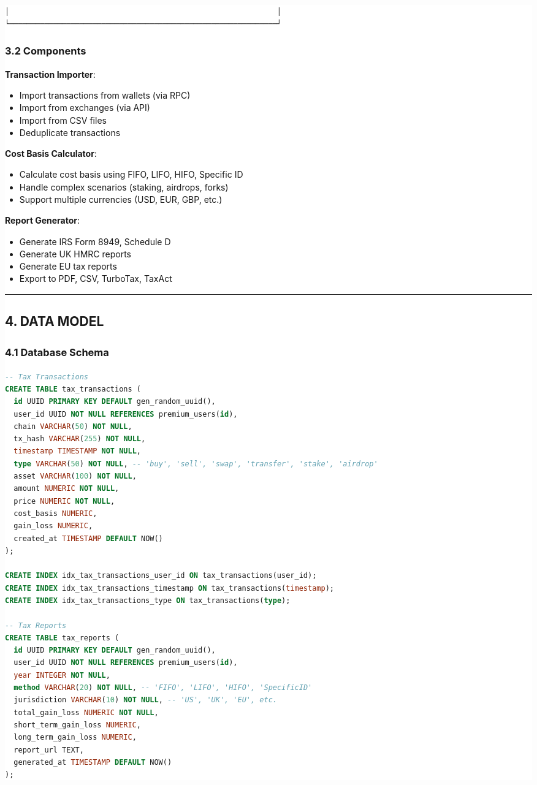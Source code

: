 ```
│                                                             │
└─────────────────────────────────────────────────────────────┘
```

### 3.2 Components

**Transaction Importer**:
- Import transactions from wallets (via RPC)
- Import from exchanges (via API)
- Import from CSV files
- Deduplicate transactions

**Cost Basis Calculator**:
- Calculate cost basis using FIFO, LIFO, HIFO, Specific ID
- Handle complex scenarios (staking, airdrops, forks)
- Support multiple currencies (USD, EUR, GBP, etc.)

**Report Generator**:
- Generate IRS Form 8949, Schedule D
- Generate UK HMRC reports
- Generate EU tax reports
- Export to PDF, CSV, TurboTax, TaxAct

---

## 4. DATA MODEL

### 4.1 Database Schema

```sql
-- Tax Transactions
CREATE TABLE tax_transactions (
  id UUID PRIMARY KEY DEFAULT gen_random_uuid(),
  user_id UUID NOT NULL REFERENCES premium_users(id),
  chain VARCHAR(50) NOT NULL,
  tx_hash VARCHAR(255) NOT NULL,
  timestamp TIMESTAMP NOT NULL,
  type VARCHAR(50) NOT NULL, -- 'buy', 'sell', 'swap', 'transfer', 'stake', 'airdrop'
  asset VARCHAR(100) NOT NULL,
  amount NUMERIC NOT NULL,
  price NUMERIC NOT NULL,
  cost_basis NUMERIC,
  gain_loss NUMERIC,
  created_at TIMESTAMP DEFAULT NOW()
);

CREATE INDEX idx_tax_transactions_user_id ON tax_transactions(user_id);
CREATE INDEX idx_tax_transactions_timestamp ON tax_transactions(timestamp);
CREATE INDEX idx_tax_transactions_type ON tax_transactions(type);

-- Tax Reports
CREATE TABLE tax_reports (
  id UUID PRIMARY KEY DEFAULT gen_random_uuid(),
  user_id UUID NOT NULL REFERENCES premium_users(id),
  year INTEGER NOT NULL,
  method VARCHAR(20) NOT NULL, -- 'FIFO', 'LIFO', 'HIFO', 'SpecificID'
  jurisdiction VARCHAR(10) NOT NULL, -- 'US', 'UK', 'EU', etc.
  total_gain_loss NUMERIC NOT NULL,
  short_term_gain_loss NUMERIC,
  long_term_gain_loss NUMERIC,
  report_url TEXT,
  generated_at TIMESTAMP DEFAULT NOW()
);

```